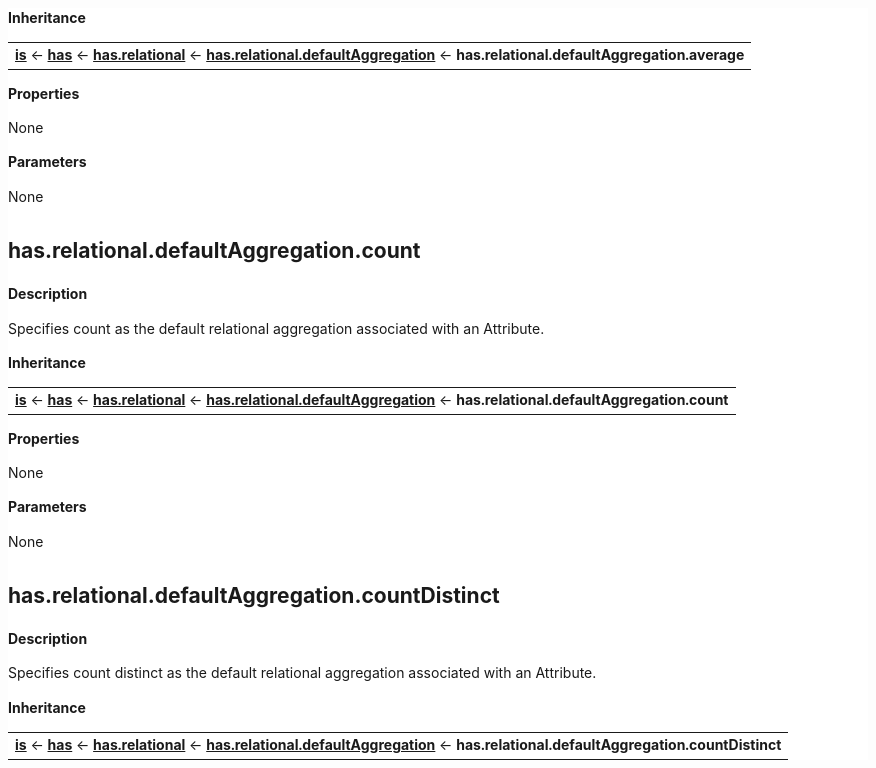 
**Inheritance**

| |
|--|
|[<b>is</b>](#is) <- [<b>has</b>](#has) <- [<b>has.relational</b>](#has-relational) <- [<b>has.relational.defaultAggregation</b>](#has-relational-defaultaggregation) <- <b>has.relational.defaultAggregation.average</b>|


**Properties**

None


**Parameters**

None


## <a id="has-relational-defaultaggregation-count"><b>has.relational.defaultAggregation.count</b></a>


**Description**


Specifies count as the default relational aggregation associated with an Attribute.


**Inheritance**

| |
|--|
|[<b>is</b>](#is) <- [<b>has</b>](#has) <- [<b>has.relational</b>](#has-relational) <- [<b>has.relational.defaultAggregation</b>](#has-relational-defaultaggregation) <- <b>has.relational.defaultAggregation.count</b>|


**Properties**

None


**Parameters**

None


## <a id="has-relational-defaultaggregation-countdistinct"><b>has.relational.defaultAggregation.countDistinct</b></a>


**Description**


Specifies count distinct as the default relational aggregation associated with an Attribute.


**Inheritance**

| |
|--|
|[<b>is</b>](#is) <- [<b>has</b>](#has) <- [<b>has.relational</b>](#has-relational) <- [<b>has.relational.defaultAggregation</b>](#has-relational-defaultaggregation) <- <b>has.relational.defaultAggregation.countDistinct</b>|

